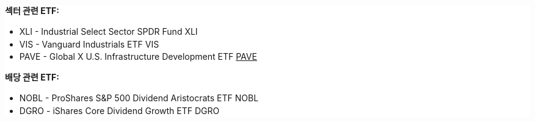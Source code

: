 **섹터 관련 ETF:**

- XLI - Industrial Select Sector SPDR Fund XLI
- VIS - Vanguard Industrials ETF VIS
- PAVE - Global X U.S. Infrastructure Development ETF [PAVE](/company-analysis/pave/)

**배당 관련 ETF:**

- NOBL - ProShares S&P 500 Dividend Aristocrats ETF NOBL
- DGRO - iShares Core Dividend Growth ETF DGRO
